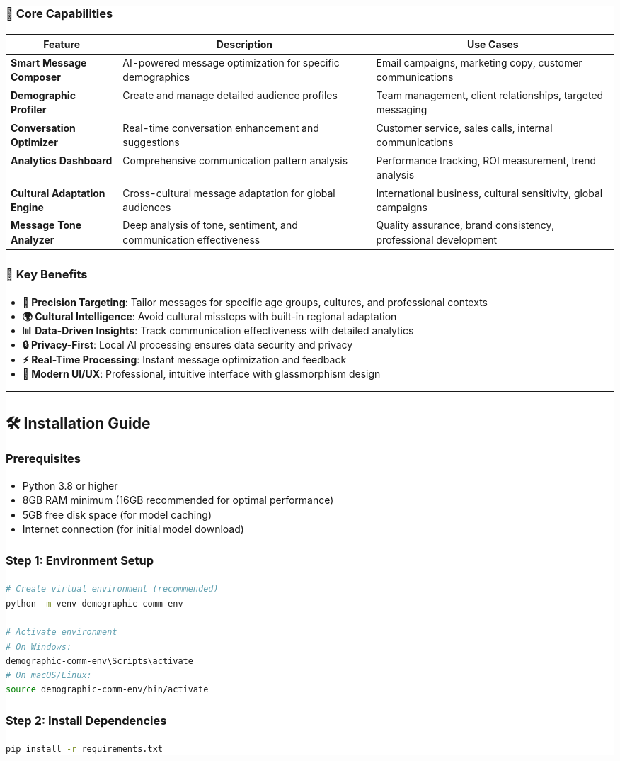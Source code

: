 ### 🎯 **Core Capabilities**

| Feature | Description | Use Cases |
|---------|-------------|-----------|
| **Smart Message Composer** | AI-powered message optimization for specific demographics | Email campaigns, marketing copy, customer communications |
| **Demographic Profiler** | Create and manage detailed audience profiles | Team management, client relationships, targeted messaging |
| **Conversation Optimizer** | Real-time conversation enhancement and suggestions | Customer service, sales calls, internal communications |
| **Analytics Dashboard** | Comprehensive communication pattern analysis | Performance tracking, ROI measurement, trend analysis |
| **Cultural Adaptation Engine** | Cross-cultural message adaptation for global audiences | International business, cultural sensitivity, global campaigns |
| **Message Tone Analyzer** | Deep analysis of tone, sentiment, and communication effectiveness | Quality assurance, brand consistency, professional development |

### 🌟 **Key Benefits**

- **🎯 Precision Targeting**: Tailor messages for specific age groups, cultures, and professional contexts
- **🌍 Cultural Intelligence**: Avoid cultural missteps with built-in regional adaptation
- **📊 Data-Driven Insights**: Track communication effectiveness with detailed analytics
- **🔒 Privacy-First**: Local AI processing ensures data security and privacy
- **⚡ Real-Time Processing**: Instant message optimization and feedback
- **🎨 Modern UI/UX**: Professional, intuitive interface with glassmorphism design

---

## 🛠️ **Installation Guide**

### **Prerequisites**

- Python 3.8 or higher
- 8GB RAM minimum (16GB recommended for optimal performance)
- 5GB free disk space (for model caching)
- Internet connection (for initial model download)

### **Step 1: Environment Setup**

```bash
# Create virtual environment (recommended)
python -m venv demographic-comm-env

# Activate environment
# On Windows:
demographic-comm-env\Scripts\activate
# On macOS/Linux:
source demographic-comm-env/bin/activate
```

### **Step 2: Install Dependencies**

```bash
pip install -r requirements.txt
```
